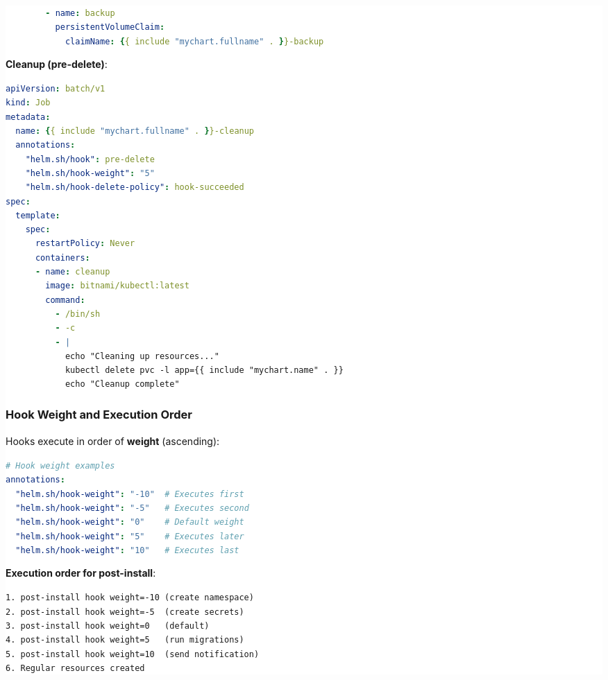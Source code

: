 ```yaml
        - name: backup
          persistentVolumeClaim:
            claimName: {{ include "mychart.fullname" . }}-backup
```

**Cleanup (pre-delete)**:
```yaml
apiVersion: batch/v1
kind: Job
metadata:
  name: {{ include "mychart.fullname" . }}-cleanup
  annotations:
    "helm.sh/hook": pre-delete
    "helm.sh/hook-weight": "5"
    "helm.sh/hook-delete-policy": hook-succeeded
spec:
  template:
    spec:
      restartPolicy: Never
      containers:
      - name: cleanup
        image: bitnami/kubectl:latest
        command:
          - /bin/sh
          - -c
          - |
            echo "Cleaning up resources..."
            kubectl delete pvc -l app={{ include "mychart.name" . }}
            echo "Cleanup complete"
```

### Hook Weight and Execution Order

Hooks execute in order of **weight** (ascending):

```yaml
# Hook weight examples
annotations:
  "helm.sh/hook-weight": "-10"  # Executes first
  "helm.sh/hook-weight": "-5"   # Executes second
  "helm.sh/hook-weight": "0"    # Default weight
  "helm.sh/hook-weight": "5"    # Executes later
  "helm.sh/hook-weight": "10"   # Executes last
```

**Execution order for post-install**:
```
1. post-install hook weight=-10 (create namespace)
2. post-install hook weight=-5  (create secrets)
3. post-install hook weight=0   (default)
4. post-install hook weight=5   (run migrations)
5. post-install hook weight=10  (send notification)
6. Regular resources created
```
